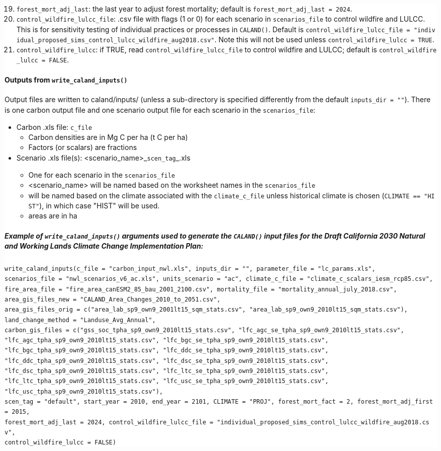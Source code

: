 19. `forest_mort_adj_last`: the last year to adjust forest mortality; default is `forest_mort_adj_last = 2024`.
20. `control_wildfire_lulcc_file`: .csv file with flags (1 or 0) for each scenario in `scenarios_file` to control wildfire and LULCC. This is for sensitivity testing of individual practices or processes in `CALAND()`. Default is `control_wildfire_lulcc_file = "individual_proposed_sims_control_lulcc_wildfire_aug2018.csv"`. Note this will not be used unless `control_wildfire_lulcc = TRUE`.
21. `control_wildfire_lulcc`: if TRUE, read `control_wildfire_lulcc_file` to control wildfire and LULCC; default is `control_wildfire_lulcc = FALSE`.

#### Outputs from `write_caland_inputs()`

Output files are written to caland/inputs/ (unless a sub-directory is specified differently from the default `inputs_dir = ""`). There is one carbon output file and one scenario output file for each scenario in the `scenarios_file`:  

- Carbon .xls file: `c_file`
	- Carbon densities are in Mg C per ha (t C per ha)
	- Factors (or scalars) are fractions
- Scenario .xls file(s):  <scenario\_name>\_`scen_tag`\_<climate>.xls
	- One for each scenario in the `scenarios_file`
	- <scenario\_name> will be named based on the worksheet names in the `scenarios_file`
	- <climate> will be named based on the climate associated with the `climate_c_file` unless historical climate is chosen (`CLIMATE == "HIST"`), in which case "HIST" will be used.
	- areas are in ha

##### Example of `write_caland_inputs()` arguments used to generate the `CALAND()` input files for the Draft California 2030 Natural and Working Lands Climate Change Implementation Plan:
```
write_caland_inputs(c_file = "carbon_input_nwl.xls", inputs_dir = "", parameter_file = "lc_params.xls",
scenarios_file = "nwl_scenarios_v6_ac.xls", units_scenario = "ac", climate_c_file = "climate_c_scalars_iesm_rcp85.csv",
fire_area_file = "fire_area_canESM2_85_bau_2001_2100.csv", mortality_file = "mortality_annual_july_2018.csv",
area_gis_files_new = "CALAND_Area_Changes_2010_to_2051.csv",
area_gis_files_orig = c("area_lab_sp9_own9_2001lt15_sqm_stats.csv", "area_lab_sp9_own9_2010lt15_sqm_stats.csv"),
land_change_method = "Landuse_Avg_Annual",
carbon_gis_files = c("gss_soc_tpha_sp9_own9_2010lt15_stats.csv", "lfc_agc_se_tpha_sp9_own9_2010lt15_stats.csv",
"lfc_agc_tpha_sp9_own9_2010lt15_stats.csv", "lfc_bgc_se_tpha_sp9_own9_2010lt15_stats.csv",
"lfc_bgc_tpha_sp9_own9_2010lt15_stats.csv", "lfc_ddc_se_tpha_sp9_own9_2010lt15_stats.csv",
"lfc_ddc_tpha_sp9_own9_2010lt15_stats.csv", "lfc_dsc_se_tpha_sp9_own9_2010lt15_stats.csv",
"lfc_dsc_tpha_sp9_own9_2010lt15_stats.csv", "lfc_ltc_se_tpha_sp9_own9_2010lt15_stats.csv",
"lfc_ltc_tpha_sp9_own9_2010lt15_stats.csv", "lfc_usc_se_tpha_sp9_own9_2010lt15_stats.csv",
"lfc_usc_tpha_sp9_own9_2010lt15_stats.csv"),
scen_tag = "default", start_year = 2010, end_year = 2101, CLIMATE = "PROJ", forest_mort_fact = 2, forest_mort_adj_first = 2015,
forest_mort_adj_last = 2024, control_wildfire_lulcc_file = "individual_proposed_sims_control_lulcc_wildfire_aug2018.csv",
control_wildfire_lulcc = FALSE)
```
